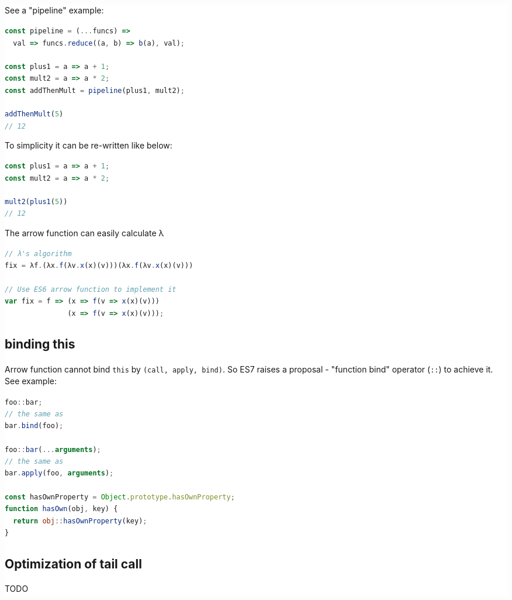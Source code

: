 See a "pipeline" example:
```javascript
const pipeline = (...funcs) =>
  val => funcs.reduce((a, b) => b(a), val);

const plus1 = a => a + 1;
const mult2 = a => a * 2;
const addThenMult = pipeline(plus1, mult2);

addThenMult(5)
// 12
```
To simplicity it can be re-written like below:
```javascript
const plus1 = a => a + 1;
const mult2 = a => a * 2;

mult2(plus1(5))
// 12
```
The arrow function can easily calculate λ
```javascript
// λ's algorithm 
fix = λf.(λx.f(λv.x(x)(v)))(λx.f(λv.x(x)(v)))

// Use ES6 arrow function to implement it
var fix = f => (x => f(v => x(x)(v)))
               (x => f(v => x(x)(v)));
```


## binding this
Arrow function cannot bind `this` by `(call, apply, bind)`. So ES7 raises a proposal - "function bind" operator (`::`) to achieve it. 
See example:
```javascript
foo::bar;
// the same as
bar.bind(foo);

foo::bar(...arguments);
// the same as
bar.apply(foo, arguments);

const hasOwnProperty = Object.prototype.hasOwnProperty;
function hasOwn(obj, key) {
  return obj::hasOwnProperty(key);
}
```

## Optimization of tail call
TODO
